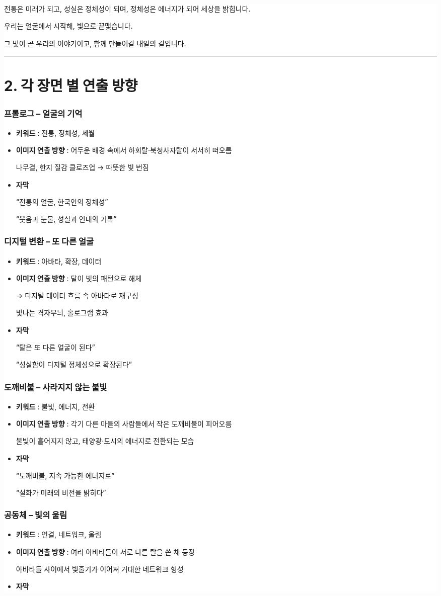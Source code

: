 전통은 미래가 되고, 성실은 정체성이 되며, 정체성은 에너지가 되어 세상을 밝힙니다.

우리는 얼굴에서 시작해, 빛으로 끝맺습니다.

그 빛이 곧 우리의 이야기이고, 함께 만들어갈 내일의 길입니다.

---

# 2. 각 장면 별 연출 방향
### 프롤로그 – 얼굴의 기억
- **키워드** : 전통, 정체성, 세월

- **이미지 연출 방향** : 어두운 배경 속에서 하회탈·북청사자탈이 서서히 떠오름

    나무결, 한지 질감 클로즈업 → 따뜻한 빛 번짐

- **자막**

    “전통의 얼굴, 한국인의 정체성”
    
    “웃음과 눈물, 성실과 인내의 기록”

    
### 디지털 변환 – 또 다른 얼굴
- **키워드** : 아바타, 확장, 데이터
- **이미지 연출 방향** : 탈이 빛의 패턴으로 해체
    
    → 디지털 데이터 흐름 속 아바타로 재구성

    빛나는 격자무늬, 홀로그램 효과

- **자막**

    “탈은 또 다른 얼굴이 된다”

    “성실함이 디지털 정체성으로 확장된다”

### 도깨비불 – 사라지지 않는 불빛
- **키워드** : 불빛, 에너지, 전환
- **이미지 연출 방향** : 각기 다른 마을의 사람들에서 작은 도깨비불이 피어오름

    불빛이 흩어지지 않고, 태양광·도시의 에너지로 전환되는 모습


- **자막**

    “도깨비불, 지속 가능한 에너지로”

    “설화가 미래의 비전을 밝히다”

### 공동체 – 빛의 울림
- **키워드** : 연결, 네트워크, 울림

- **이미지 연출 방향** : 여러 아바타들이 서로 다른 탈을 쓴 채 등장

    아바타들 사이에서 빛줄기가 이어져 거대한 네트워크 형성


- **자막**
